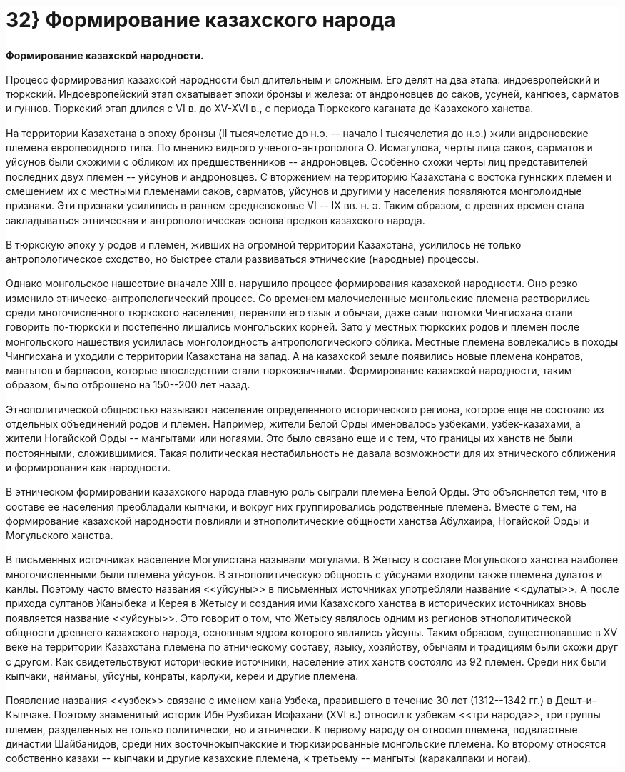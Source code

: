 # 32} Формирование казахского народа

**Формирование казахской народности.**

Процесс формирования казахской народности был длительным и сложным. Его делят на два этапа: индоевропейский и тюркский. Индоевропейский этап охватывает эпохи бронзы и железа: от андроновцев до саков, усуней, кангюев, сарматов и гуннов. Тюркский этап длился с VI в. до XV-XVI в., с периода Тюркского каганата до Казахского ханства.

На территории Казахстана в эпоху бронзы (II тысячелетие до н.э. -- начало I тысячелетия до н.э.) жили андроновские племена европеоидного типа. По мнению видного ученого-антрополога О. Исмагулова, черты лица саков, сарматов и уйсунов были схожими с обликом их предшественников -- андроновцев. Особенно схожи черты лиц представителей последних двух племен -- уйсунов и андроновцев. С вторжением на территорию Казахстана с востока гуннских племен и смешением их с местными племенами саков, сарматов, уйсунов и другими у населения появляются монголоидные признаки. Эти признаки усилились в раннем средневековье VI -- IX вв. н. э. Таким образом, с древних времен стала закладываться этническая и антропологическая основа предков казахского народа.

В тюркскую эпоху у родов и племен, живших на огромной территории Казахстана, усилилось не только антропологическое сходство, но быстрее стали развиваться этнические (народные) процессы.

Однако монгольское нашествие вначале XIII в. нарушило процесс формирования казахской народности. Оно резко изменило этническо-антропологический процесс. Со временем малочисленные монгольские племена растворились среди многочисленного тюркского населения, переняли его язык и обычаи, даже сами потомки Чингисхана стали говорить по-тюркски и постепенно лишались монгольских корней. Зато у местных тюркских родов и племен после монгольского нашествия усилилась монголоидность антропологического облика. Местные племена вовлекались в походы Чингисхана и уходили с территории Казахстана на запад. А на казахской земле появились новые племена конратов, мангытов и барласов, которые впоследствии стали тюркоязычными. Формирование казахской народности, таким образом, было отброшено на 150--200 лет назад.

Этнополитической общностью называют население определенного исторического региона, которое еще не состояло из отдельных объединений родов и племен. Например, жители Белой Орды именовалось узбеками, узбек-казахами, а жители Ногайской Орды -- мангытами или ногаями. Это было связано еще и с тем, что границы их ханств не были постоянными, сложившимися. Такая политическая нестабильность не давала возможности для их этнического сближения и формирования как народности.

В этническом формировании казахского народа главную роль сыграли племена Белой Орды. Это объясняется тем, что в составе ее населения преобладали кыпчаки, и вокруг них группировались родственные племена. Вместе с тем, на формирование казахской народности повлияли и этнополитические общности ханства Абулхаира, Ногайской Орды и Могульского ханства.

В письменных источниках население Могулистана называли могулами. В Жетысу в составе Могульского ханства наиболее многочисленными были племена уйсунов. В этнополитическую общность с уйсунами входили также племена дулатов и канлы. Поэтому часто вместо названия \<\<уйсуны\>\> в письменных источниках употребляли название \<\<дулаты\>\>. А после прихода султанов Жаныбека и Керея в Жетысу и создания ими Казахского ханства в исторических источниках вновь появляется название \<\<уйсуны\>\>. Это говорит о том, что Жетысу являлось одним из регионов этнополитической общности древнего казахского народа, основным ядром которого являлись уйсуны. Таким образом, существовавшие в XV веке на территории Казахстана племена по этническому составу, языку, хозяйству, обычаям и традициям были схожи друг с другом. Как свидетельствуют исторические источники, население этих ханств состояло из 92 племен. Среди них были кыпчаки, найманы, уйсуны, конраты, карлуки, кереи и другие племена.

Появление названия \<\<узбек\>\> связано с именем хана Узбека, правившего в течение 30 лет (1312--1342 гг.) в Дешт-и-Кыпчаке. Поэтому знаменитый историк Ибн Рузбихан Исфахани (XVI в.) относил к узбекам \<\<три народа\>\>, три группы племен, разделенных не только политически, но и этнически. К первому народу он относил племена, подвластные династии Шайбанидов, среди них восточнокыпчакские и тюркизированные монгольские племена. Ко второму относятся собственно казахи -- кыпчаки и другие казахские племена, к третьему -- мангыты (каракалпаки и ногаи).
